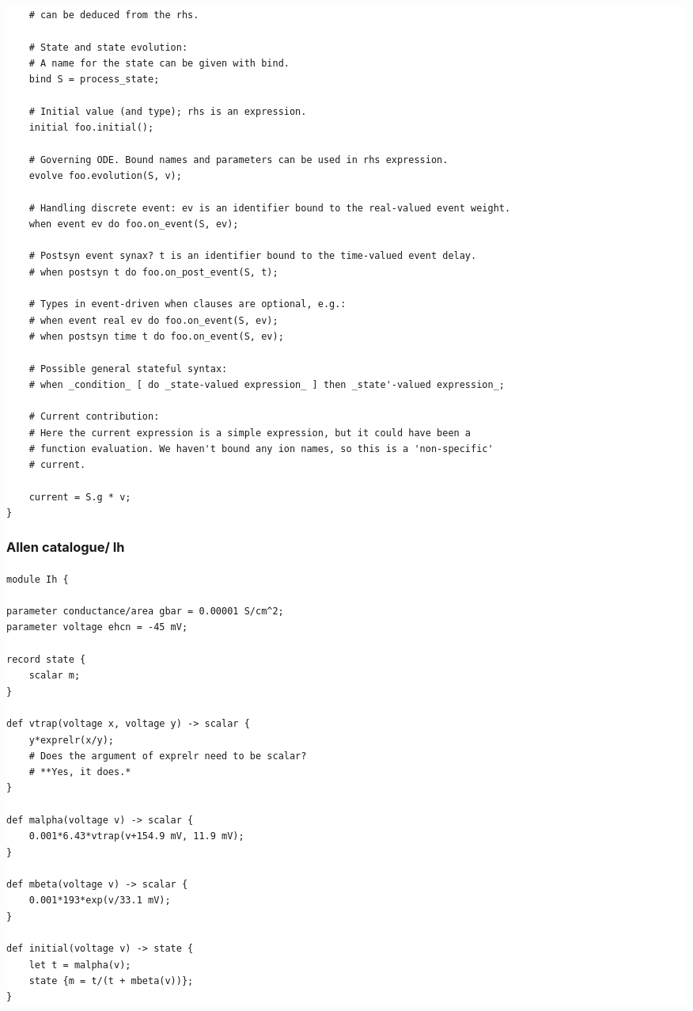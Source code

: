 ```
    # can be deduced from the rhs.

    # State and state evolution:
    # A name for the state can be given with bind.
    bind S = process_state;

    # Initial value (and type); rhs is an expression.
    initial foo.initial();

    # Governing ODE. Bound names and parameters can be used in rhs expression.
    evolve foo.evolution(S, v);

    # Handling discrete event: ev is an identifier bound to the real-valued event weight.
    when event ev do foo.on_event(S, ev);

    # Postsyn event synax? t is an identifier bound to the time-valued event delay.
    # when postsyn t do foo.on_post_event(S, t);

    # Types in event-driven when clauses are optional, e.g.:
    # when event real ev do foo.on_event(S, ev);
    # when postsyn time t do foo.on_event(S, ev);

    # Possible general stateful syntax:
    # when _condition_ [ do _state-valued expression_ ] then _state'-valued expression_;

    # Current contribution:
    # Here the current expression is a simple expression, but it could have been a
    # function evaluation. We haven't bound any ion names, so this is a 'non-specific'
    # current.

    current = S.g * v;
}
```

### Allen catalogue/ Ih
```
module Ih {

parameter conductance/area gbar = 0.00001 S/cm^2;
parameter voltage ehcn = -45 mV;

record state {
    scalar m;
}

def vtrap(voltage x, voltage y) -> scalar {
    y*exprelr(x/y); 
    # Does the argument of exprelr need to be scalar? 
    # **Yes, it does.*
}

def malpha(voltage v) -> scalar {
    0.001*6.43*vtrap(v+154.9 mV, 11.9 mV);
}

def mbeta(voltage v) -> scalar {
    0.001*193*exp(v/33.1 mV);
}

def initial(voltage v) -> state {
    let t = malpha(v);
    state {m = t/(t + mbeta(v))};
}
```